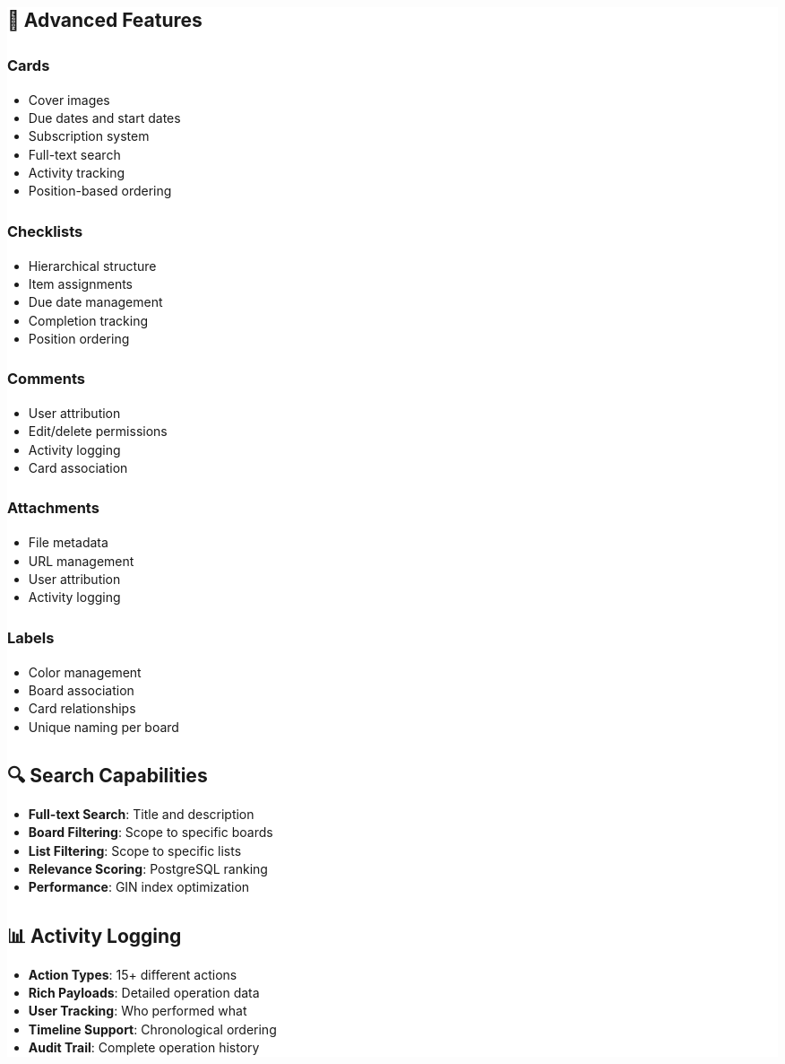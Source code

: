 ## 🎨 Advanced Features

### Cards

- Cover images
- Due dates and start dates
- Subscription system
- Full-text search
- Activity tracking
- Position-based ordering

### Checklists

- Hierarchical structure
- Item assignments
- Due date management
- Completion tracking
- Position ordering

### Comments

- User attribution
- Edit/delete permissions
- Activity logging
- Card association

### Attachments

- File metadata
- URL management
- User attribution
- Activity logging

### Labels

- Color management
- Board association
- Card relationships
- Unique naming per board

## 🔍 Search Capabilities

- **Full-text Search**: Title and description
- **Board Filtering**: Scope to specific boards
- **List Filtering**: Scope to specific lists
- **Relevance Scoring**: PostgreSQL ranking
- **Performance**: GIN index optimization

## 📊 Activity Logging

- **Action Types**: 15+ different actions
- **Rich Payloads**: Detailed operation data
- **User Tracking**: Who performed what
- **Timeline Support**: Chronological ordering
- **Audit Trail**: Complete operation history
